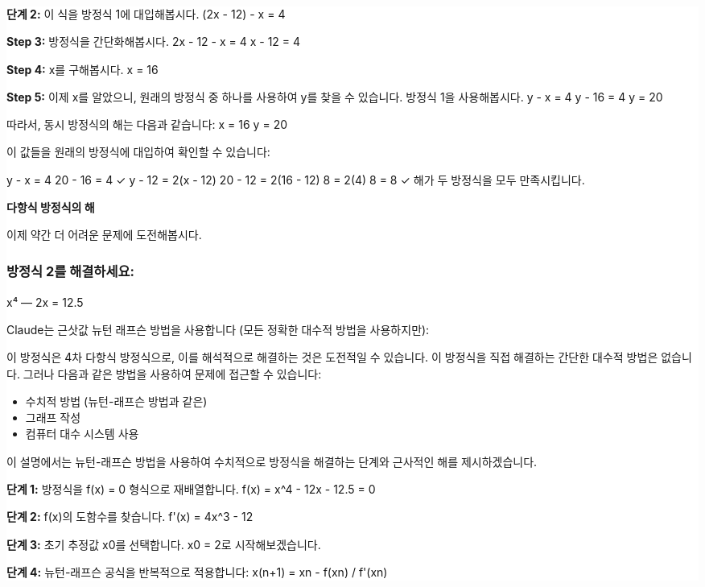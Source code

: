 **단계 2:** 이 식을 방정식 1에 대입해봅시다.
(2x - 12) - x = 4

**Step 3:** 방정식을 간단화해봅시다.
2x - 12 - x = 4
x - 12 = 4

**Step 4:** x를 구해봅시다.
x = 16

**Step 5:** 이제 x를 알았으니, 원래의 방정식 중 하나를 사용하여 y를 찾을 수 있습니다. 방정식 1을 사용해봅시다.
y - x = 4
y - 16 = 4
y = 20

따라서, 동시 방정식의 해는 다음과 같습니다:
x = 16
y = 20

이 값들을 원래의 방정식에 대입하여 확인할 수 있습니다:

y - x = 4
20 - 16 = 4 ✓
y - 12 = 2(x - 12)
20 - 12 = 2(16 - 12)
8 = 2(4)
8 = 8 ✓
해가 두 방정식을 모두 만족시킵니다.

**다항식 방정식의 해**

이제 약간 더 어려운 문제에 도전해봅시다.

<div class="content-ad"></div>

### 방정식 2를 해결하세요:

x⁴ — 2x = 12.5

Claude는 근삿값 뉴턴 래프슨 방법을 사용합니다 (모든 정확한 대수적 방법을 사용하지만):

이 방정식은 4차 다항식 방정식으로, 이를 해석적으로 해결하는 것은 도전적일 수 있습니다. 이 방정식을 직접 해결하는 간단한 대수적 방법은 없습니다. 그러나 다음과 같은 방법을 사용하여 문제에 접근할 수 있습니다:

- 수치적 방법 (뉴턴-래프슨 방법과 같은)
- 그래프 작성
- 컴퓨터 대수 시스템 사용

이 설명에서는 뉴턴-래프슨 방법을 사용하여 수치적으로 방정식을 해결하는 단계와 근사적인 해를 제시하겠습니다.

**단계 1:** 방정식을 f(x) = 0 형식으로 재배열합니다.
f(x) = x^4 - 12x - 12.5 = 0

**단계 2:** f(x)의 도함수를 찾습니다.
f'(x) = 4x^3 - 12

**단계 3:** 초기 추정값 x0를 선택합니다. x0 = 2로 시작해보겠습니다.

**단계 4:** 뉴턴-래프슨 공식을 반복적으로 적용합니다:
x(n+1) = xn - f(xn) / f'(xn)
